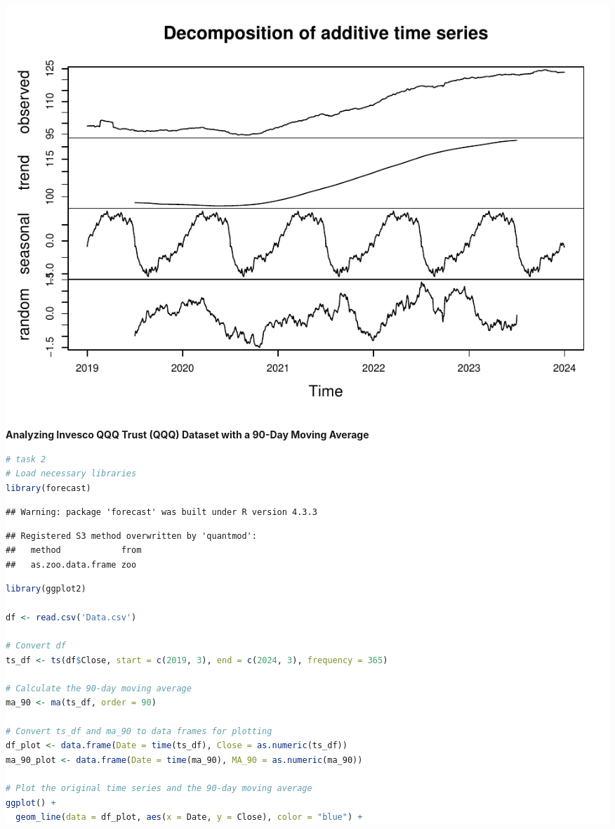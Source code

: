 ![](un_files/figure-latex/unnamed-chunk-1-1.pdf) 
**Analyzing Invesco QQQ Trust (QQQ) Dataset with a 90-Day Moving Average**

```r
# task 2
# Load necessary libraries
library(forecast)
```

```
## Warning: package 'forecast' was built under R version 4.3.3
```

```
## Registered S3 method overwritten by 'quantmod':
##   method            from
##   as.zoo.data.frame zoo
```

```r
library(ggplot2)

df <- read.csv('Data.csv')

# Convert df
ts_df <- ts(df$Close, start = c(2019, 3), end = c(2024, 3), frequency = 365)

# Calculate the 90-day moving average
ma_90 <- ma(ts_df, order = 90)

# Convert ts_df and ma_90 to data frames for plotting
df_plot <- data.frame(Date = time(ts_df), Close = as.numeric(ts_df))
ma_90_plot <- data.frame(Date = time(ma_90), MA_90 = as.numeric(ma_90))

# Plot the original time series and the 90-day moving average
ggplot() +
  geom_line(data = df_plot, aes(x = Date, y = Close), color = "blue") +
```